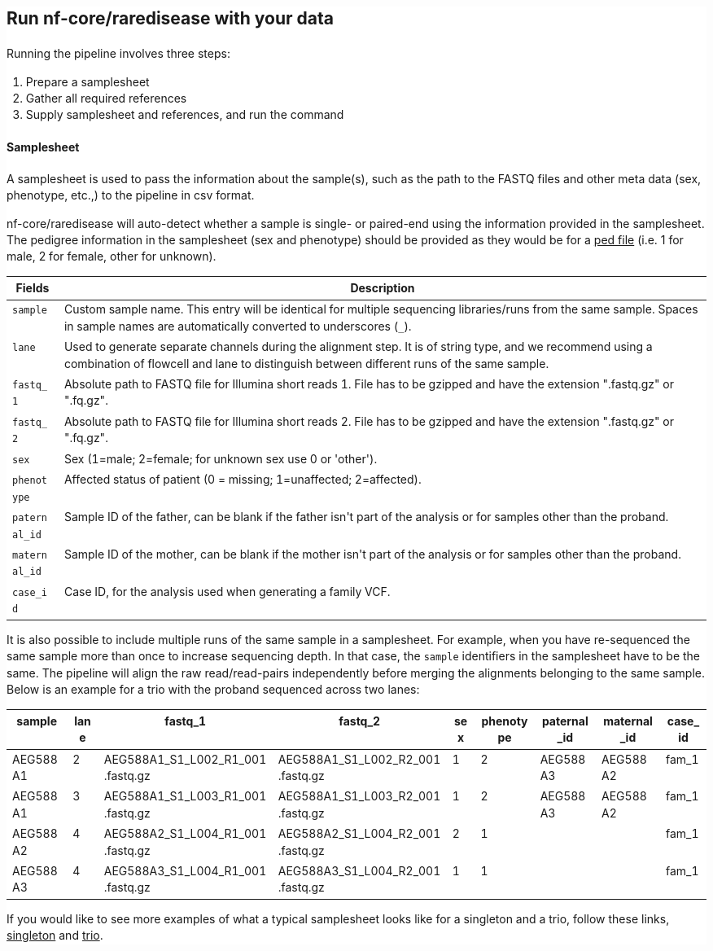 ## Run nf-core/raredisease with your data

Running the pipeline involves three steps:

1. Prepare a samplesheet
2. Gather all required references
3. Supply samplesheet and references, and run the command

#### Samplesheet

A samplesheet is used to pass the information about the sample(s), such as the path to the FASTQ files and other meta data (sex, phenotype, etc.,) to the pipeline in csv format.

nf-core/raredisease will auto-detect whether a sample is single- or paired-end using the information provided in the samplesheet. The pedigree information in the samplesheet (sex and phenotype) should be provided as they would be for a [ped file](https://gatk.broadinstitute.org/hc/en-us/articles/360035531972-PED-Pedigree-format) (i.e. 1 for male, 2 for female, other for unknown).

| Fields        | Description                                                                                                                                                                                             |
| ------------- | ------------------------------------------------------------------------------------------------------------------------------------------------------------------------------------------------------- |
| `sample`      | Custom sample name. This entry will be identical for multiple sequencing libraries/runs from the same sample. Spaces in sample names are automatically converted to underscores (`_`).                  |
| `lane`        | Used to generate separate channels during the alignment step. It is of string type, and we recommend using a combination of flowcell and lane to distinguish between different runs of the same sample. |
| `fastq_1`     | Absolute path to FASTQ file for Illumina short reads 1. File has to be gzipped and have the extension ".fastq.gz" or ".fq.gz".                                                                          |
| `fastq_2`     | Absolute path to FASTQ file for Illumina short reads 2. File has to be gzipped and have the extension ".fastq.gz" or ".fq.gz".                                                                          |
| `sex`         | Sex (1=male; 2=female; for unknown sex use 0 or 'other').                                                                                                                                               |
| `phenotype`   | Affected status of patient (0 = missing; 1=unaffected; 2=affected).                                                                                                                                     |
| `paternal_id` | Sample ID of the father, can be blank if the father isn't part of the analysis or for samples other than the proband.                                                                                   |
| `maternal_id` | Sample ID of the mother, can be blank if the mother isn't part of the analysis or for samples other than the proband.                                                                                   |
| `case_id`     | Case ID, for the analysis used when generating a family VCF.                                                                                                                                            |

It is also possible to include multiple runs of the same sample in a samplesheet. For example, when you have re-sequenced the same sample more than once to increase sequencing depth. In that case, the `sample` identifiers in the samplesheet have to be the same. The pipeline will align the raw read/read-pairs independently before merging the alignments belonging to the same sample. Below is an example for a trio with the proband sequenced across two lanes:

| sample   | lane | fastq_1                          | fastq_2                          | sex | phenotype | paternal_id | maternal_id | case_id |
| -------- | ---- | -------------------------------- | -------------------------------- | --- | --------- | ----------- | ----------- | ------- |
| AEG588A1 | 2    | AEG588A1_S1_L002_R1_001.fastq.gz | AEG588A1_S1_L002_R2_001.fastq.gz | 1   | 2         | AEG588A3    | AEG588A2    | fam_1   |
| AEG588A1 | 3    | AEG588A1_S1_L003_R1_001.fastq.gz | AEG588A1_S1_L003_R2_001.fastq.gz | 1   | 2         | AEG588A3    | AEG588A2    | fam_1   |
| AEG588A2 | 4    | AEG588A2_S1_L004_R1_001.fastq.gz | AEG588A2_S1_L004_R2_001.fastq.gz | 2   | 1         |             |             | fam_1   |
| AEG588A3 | 4    | AEG588A3_S1_L004_R1_001.fastq.gz | AEG588A3_S1_L004_R2_001.fastq.gz | 1   | 1         |             |             | fam_1   |

If you would like to see more examples of what a typical samplesheet looks like for a singleton and a trio, follow these links, [singleton](https://github.com/nf-core/test-datasets/blob/raredisease/testdata/samplesheet_single.csv) and [trio](https://github.com/nf-core/test-datasets/blob/raredisease/testdata/samplesheet_trio.csv).

